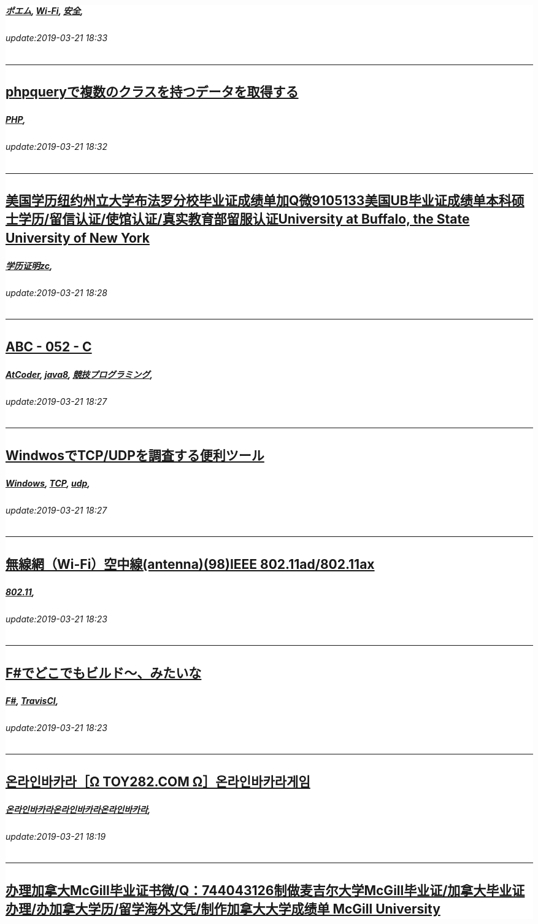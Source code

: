 ##### [ポエム](https://qiita.com/tags/ポエム), [Wi-Fi](https://qiita.com/tags/Wi-Fi), [安全](https://qiita.com/tags/安全), 
###### update:2019-03-21 18:33
---
## [phpqueryで複数のクラスを持つデータを取得する](https://qiita.com/tempester08/items/fb0cb8d56bd38dadae8e)
##### [PHP](https://qiita.com/tags/PHP), 
###### update:2019-03-21 18:32
---
## [美国学历纽约州立大学布法罗分校毕业证成绩单加Q微9105133美国UB毕业证成绩单本科硕士学历/留信认证/使馆认证/真实教育部留服认证University at Buffalo, the State University of New York](https://qiita.com/jianrenjiaoqing6/items/014474fbb704102d06a3)
##### [学历证明zc](https://qiita.com/tags/学历证明zc), 
###### update:2019-03-21 18:28
---
## [ABC - 052  - C](https://qiita.com/shihou22/items/e682885842c3c2f61eaa)
##### [AtCoder](https://qiita.com/tags/AtCoder), [java8](https://qiita.com/tags/java8), [競技プログラミング](https://qiita.com/tags/競技プログラミング), 
###### update:2019-03-21 18:27
---
## [WindwosでTCP/UDPを調査する便利ツール](https://qiita.com/shiena/items/d4a35edcf28d5ebb39ba)
##### [Windows](https://qiita.com/tags/Windows), [TCP](https://qiita.com/tags/TCP), [udp](https://qiita.com/tags/udp), 
###### update:2019-03-21 18:27
---
## [無線網（Wi-Fi）空中線(antenna)(98)IEEE 802.11ad/802.11ax](https://qiita.com/kaizen_nagoya/items/ad873670a52de6c56937)
##### [802.11](https://qiita.com/tags/802.11), 
###### update:2019-03-21 18:23
---
## [F#でどこでもビルド〜、みたいな](https://qiita.com/callmekohei/items/452bab8b4eeb0099883b)
##### [F#](https://qiita.com/tags/F#), [TravisCI](https://qiita.com/tags/TravisCI), 
###### update:2019-03-21 18:23
---
## [온라인바카라［Ω TOY282.COM Ω］온라인바카라게임](https://qiita.com/gysfo0w/items/d0d642a75b5b4284d857)
##### [온라인바카라온라인바카라온라인바카라](https://qiita.com/tags/온라인바카라온라인바카라온라인바카라), 
###### update:2019-03-21 18:19
---
## [ 办理加拿大McGill毕业证书微/Q：744043126制做麦吉尔大学McGill毕业证/加拿大毕业证办理/办加拿大学历/留学海外文凭/制作加拿大大学成绩单 McGill University](https://qiita.com/rychdgd05/items/ff53ff78d6ce2a8e4992)